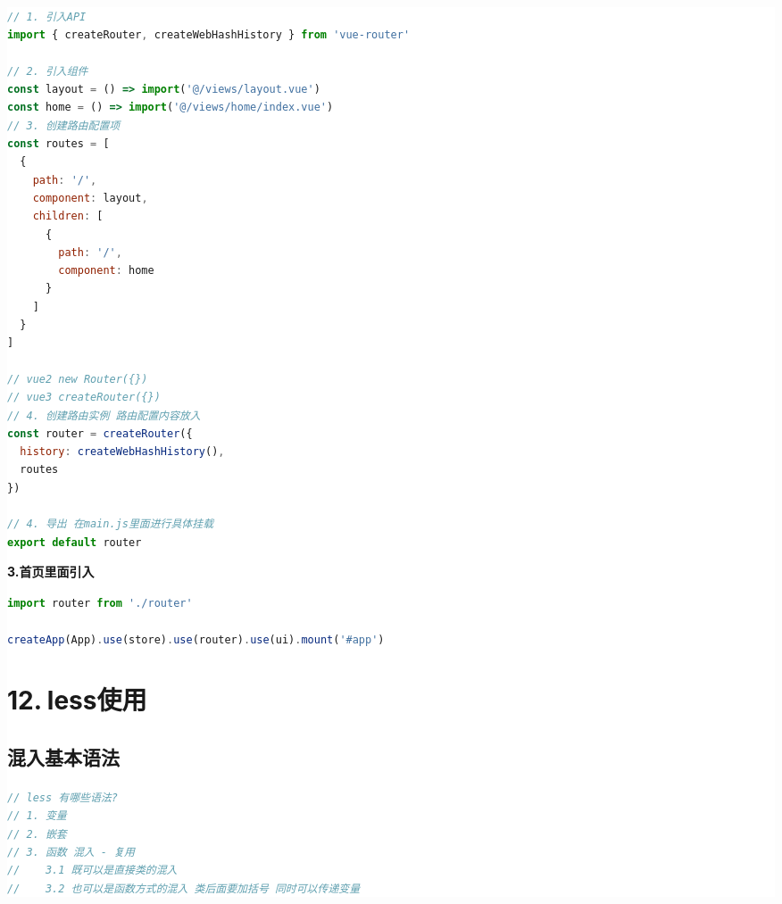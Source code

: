 ```js
// 1. 引入API
import { createRouter, createWebHashHistory } from 'vue-router'

// 2. 引入组件
const layout = () => import('@/views/layout.vue')
const home = () => import('@/views/home/index.vue')
// 3. 创建路由配置项
const routes = [
  {
    path: '/',
    component: layout,
    children: [
      {
        path: '/',
        component: home
      }
    ]
  }
]

// vue2 new Router({})
// vue3 createRouter({})
// 4. 创建路由实例 路由配置内容放入
const router = createRouter({
  history: createWebHashHistory(),
  routes
})

// 4. 导出 在main.js里面进行具体挂载
export default router

```



**3.首页里面引入**

```js
import router from './router'

createApp(App).use(store).use(router).use(ui).mount('#app')
```



# 12. less使用

## **混入基本语法**

```js
// less 有哪些语法? 
// 1. 变量
// 2. 嵌套
// 3. 函数 混入 - 复用 
//    3.1 既可以是直接类的混入
//    3.2 也可以是函数方式的混入 类后面要加括号 同时可以传递变量
```
